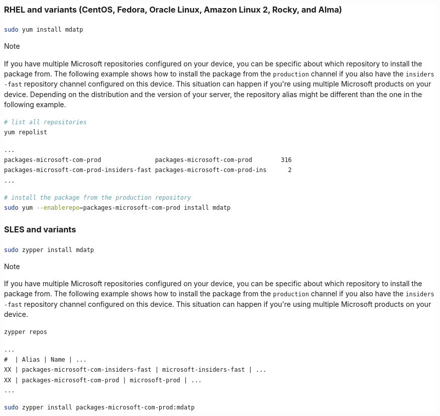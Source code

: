 ### RHEL and variants (CentOS, Fedora, Oracle Linux, Amazon Linux 2, Rocky, and Alma)

```bash
sudo yum install mdatp
```

> [!NOTE]
> If you have multiple Microsoft repositories configured on your device, you can be specific about which repository to install the package from. The following example shows how to install the package from the `production` channel if you also have the `insiders-fast` repository channel configured on this device. This situation can happen if you're using multiple Microsoft products on your device. Depending on the distribution and the version of your server, the repository alias might be different than the one in the following example.

```bash
# list all repositories
yum repolist
```

```console
...
packages-microsoft-com-prod               packages-microsoft-com-prod        316
packages-microsoft-com-prod-insiders-fast packages-microsoft-com-prod-ins      2
...
```

```bash
# install the package from the production repository
sudo yum --enablerepo=packages-microsoft-com-prod install mdatp
```

### SLES and variants

```bash
sudo zypper install mdatp
```

> [!NOTE]
> If you have multiple Microsoft repositories configured on your device, you can be specific about which repository to install the package from. The following example shows how to install the package from the `production` channel if you also have the `insiders-fast` repository channel configured on this device. This situation can happen if you're using multiple Microsoft products on your device.

```bash
zypper repos
```

```console
...
#  | Alias | Name | ...
XX | packages-microsoft-com-insiders-fast | microsoft-insiders-fast | ...
XX | packages-microsoft-com-prod | microsoft-prod | ...
...
```

```bash
sudo zypper install packages-microsoft-com-prod:mdatp
```
